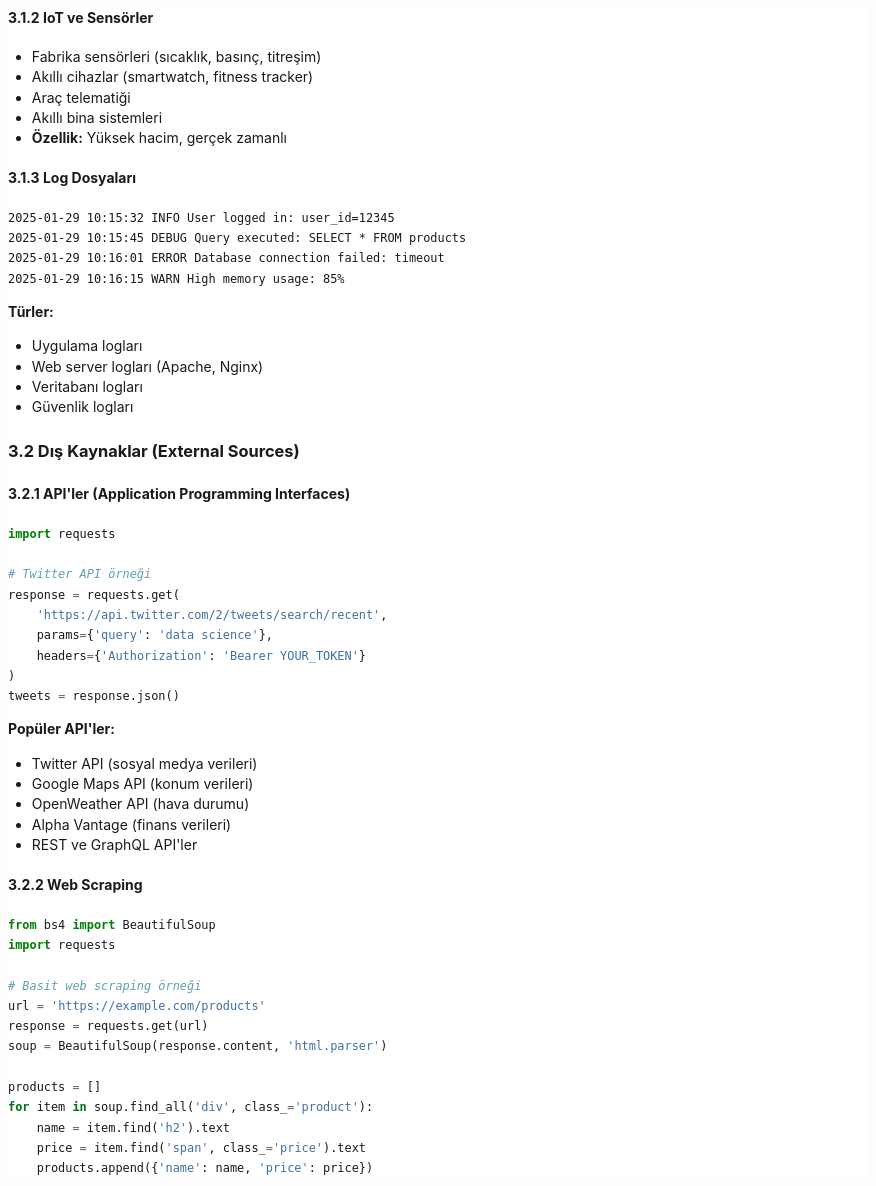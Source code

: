 #### 3.1.2 IoT ve Sensörler
- Fabrika sensörleri (sıcaklık, basınç, titreşim)
- Akıllı cihazlar (smartwatch, fitness tracker)
- Araç telematiği
- Akıllı bina sistemleri
- **Özellik:** Yüksek hacim, gerçek zamanlı

#### 3.1.3 Log Dosyaları
```log
2025-01-29 10:15:32 INFO User logged in: user_id=12345
2025-01-29 10:15:45 DEBUG Query executed: SELECT * FROM products
2025-01-29 10:16:01 ERROR Database connection failed: timeout
2025-01-29 10:16:15 WARN High memory usage: 85%
```

**Türler:**
- Uygulama logları
- Web server logları (Apache, Nginx)
- Veritabanı logları
- Güvenlik logları

### 3.2 Dış Kaynaklar (External Sources)

#### 3.2.1 API'ler (Application Programming Interfaces)
```python
import requests

# Twitter API örneği
response = requests.get(
    'https://api.twitter.com/2/tweets/search/recent',
    params={'query': 'data science'},
    headers={'Authorization': 'Bearer YOUR_TOKEN'}
)
tweets = response.json()
```

**Popüler API'ler:**
- Twitter API (sosyal medya verileri)
- Google Maps API (konum verileri)
- OpenWeather API (hava durumu)
- Alpha Vantage (finans verileri)
- REST ve GraphQL API'ler

#### 3.2.2 Web Scraping
```python
from bs4 import BeautifulSoup
import requests

# Basit web scraping örneği
url = 'https://example.com/products'
response = requests.get(url)
soup = BeautifulSoup(response.content, 'html.parser')

products = []
for item in soup.find_all('div', class_='product'):
    name = item.find('h2').text
    price = item.find('span', class_='price').text
    products.append({'name': name, 'price': price})
```
